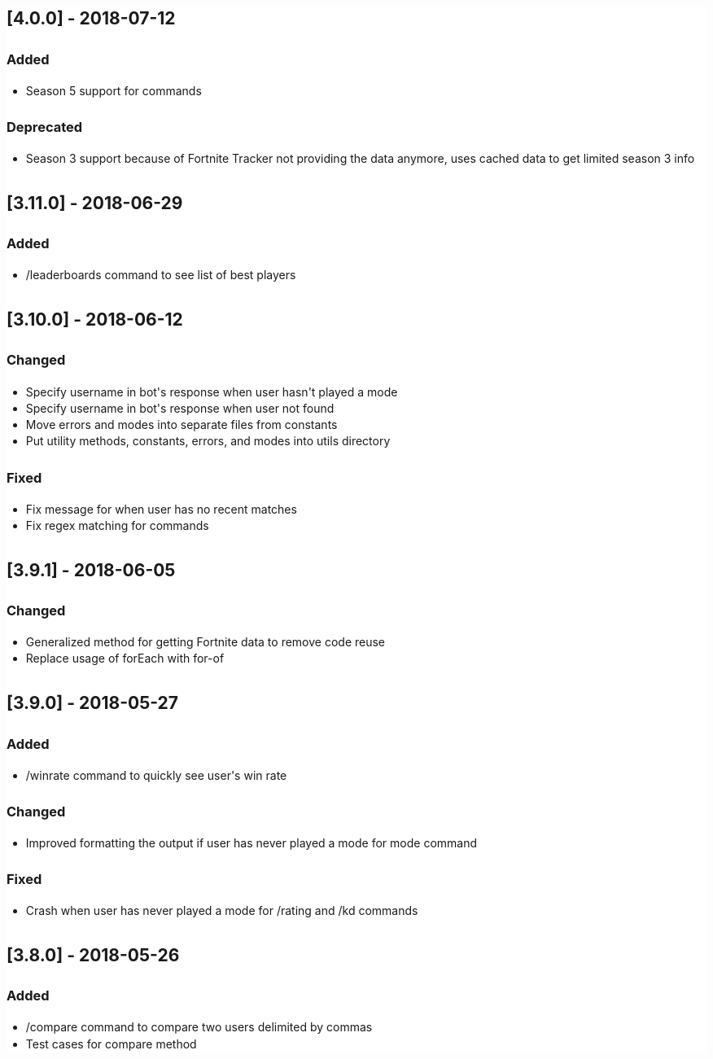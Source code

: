 ## [4.0.0] - 2018-07-12
### Added
- Season 5 support for commands

### Deprecated
- Season 3 support because of Fortnite Tracker not providing the data anymore, uses cached data to get limited season 3 info

## [3.11.0] - 2018-06-29
### Added
- /leaderboards command to see list of best players

## [3.10.0] - 2018-06-12
### Changed
- Specify username in bot's response when user hasn't played a mode
- Specify username in bot's response when user not found
- Move errors and modes into separate files from constants
- Put utility methods, constants, errors, and modes into utils directory

### Fixed
- Fix message for when user has no recent matches
- Fix regex matching for commands

## [3.9.1] - 2018-06-05
### Changed
- Generalized method for getting Fortnite data to remove code reuse
- Replace usage of forEach with for-of

## [3.9.0] - 2018-05-27
### Added
- /winrate command to quickly see user's win rate

### Changed
- Improved formatting the output if user has never played a mode for mode command

### Fixed
- Crash when user has never played a mode for /rating and /kd commands

## [3.8.0] - 2018-05-26
### Added
- /compare command to compare two users delimited by commas
- Test cases for compare method
